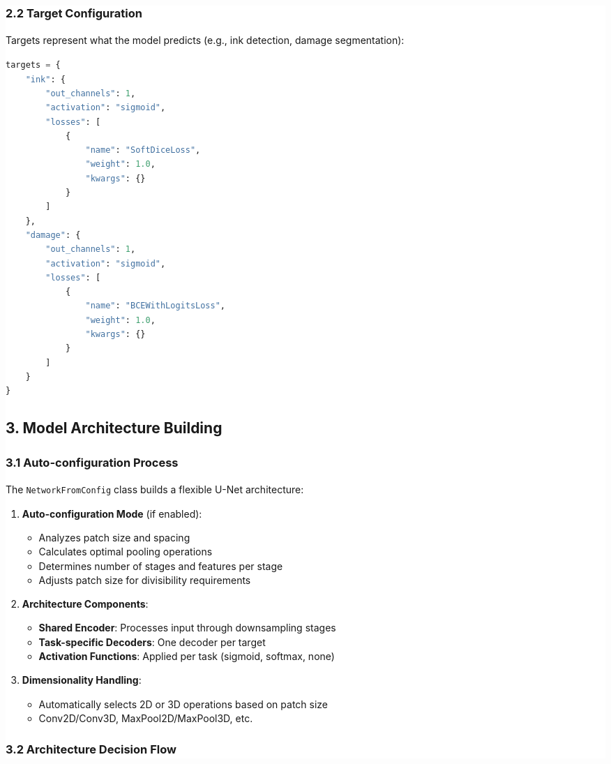 ### 2.2 Target Configuration
Targets represent what the model predicts (e.g., ink detection, damage segmentation):

```python
targets = {
    "ink": {
        "out_channels": 1,
        "activation": "sigmoid",
        "losses": [
            {
                "name": "SoftDiceLoss",
                "weight": 1.0,
                "kwargs": {}
            }
        ]
    },
    "damage": {
        "out_channels": 1,
        "activation": "sigmoid",
        "losses": [
            {
                "name": "BCEWithLogitsLoss",
                "weight": 1.0,
                "kwargs": {}
            }
        ]
    }
}
```

## 3. Model Architecture Building

### 3.1 Auto-configuration Process

The `NetworkFromConfig` class builds a flexible U-Net architecture:

1. **Auto-configuration Mode** (if enabled):
   - Analyzes patch size and spacing
   - Calculates optimal pooling operations
   - Determines number of stages and features per stage
   - Adjusts patch size for divisibility requirements

2. **Architecture Components**:
   - **Shared Encoder**: Processes input through downsampling stages
   - **Task-specific Decoders**: One decoder per target
   - **Activation Functions**: Applied per task (sigmoid, softmax, none)

3. **Dimensionality Handling**:
   - Automatically selects 2D or 3D operations based on patch size
   - Conv2D/Conv3D, MaxPool2D/MaxPool3D, etc.

### 3.2 Architecture Decision Flow
